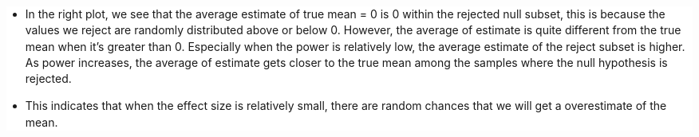   - In the right plot, we see that the average estimate of true mean = 0
    is 0 within the rejected null subset, this is because the values we
    reject are randomly distributed above or below 0. However, the
    average of estimate is quite different from the true mean when it’s
    greater than 0. Especially when the power is relatively low, the
    average estimate of the reject subset is higher. As power increases,
    the average of estimate gets closer to the true mean among the
    samples where the null hypothesis is rejected.

  - This indicates that when the effect size is relatively small, there
    are random chances that we will get a overestimate of the mean.

